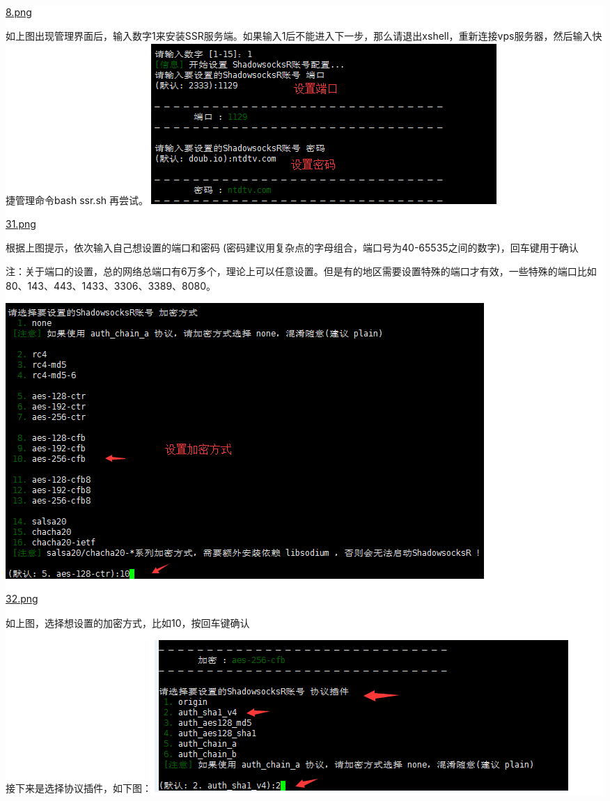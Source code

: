 [8.png](http://blog.qqiyu.cn/usr/uploads/2018/11/791375094.png)



如上图出现管理界面后，输入数字1来安装SSR服务端。如果输入1后不能进入下一步，那么请退出xshell，重新连接vps服务器，然后输入快捷管理命令bash ssr.sh 再尝试。
[![31.png](新建文本文档.assets/710086311.png)](http://blog.qqiyu.cn/usr/uploads/2018/11/710086311.png)

[31.png](http://blog.qqiyu.cn/usr/uploads/2018/11/710086311.png)



根据上图提示，依次输入自己想设置的端口和密码 (密码建议用复杂点的字母组合，端口号为40-65535之间的数字)，回车键用于确认

注：关于端口的设置，总的网络总端口有6万多个，理论上可以任意设置。但是有的地区需要设置特殊的端口才有效，一些特殊的端口比如80、143、443、1433、3306、3389、8080。

[![32.png](新建文本文档.assets/2972681172.png)](http://blog.qqiyu.cn/usr/uploads/2018/11/2972681172.png)

[32.png](http://blog.qqiyu.cn/usr/uploads/2018/11/2972681172.png)



如上图，选择想设置的加密方式，比如10，按回车键确认

接下来是选择协议插件，如下图：
[![11.png](新建文本文档.assets/913630339.png)](http://blog.qqiyu.cn/usr/uploads/2018/11/913630339.png)
